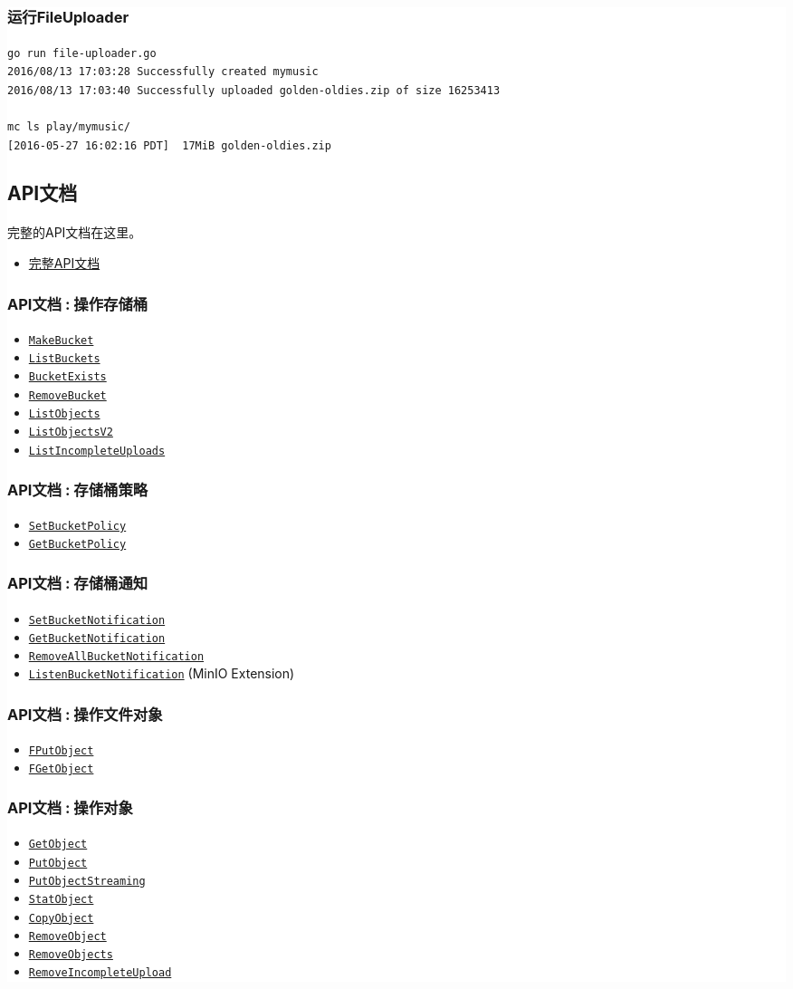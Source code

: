 ### 运行FileUploader
```sh
go run file-uploader.go
2016/08/13 17:03:28 Successfully created mymusic
2016/08/13 17:03:40 Successfully uploaded golden-oldies.zip of size 16253413

mc ls play/mymusic/
[2016-05-27 16:02:16 PDT]  17MiB golden-oldies.zip
```

## API文档
完整的API文档在这里。
* [完整API文档](https://docs.min.io/docs/golang-client-api-reference)

### API文档 : 操作存储桶
* [`MakeBucket`](https://docs.min.io/docs/golang-client-api-reference#MakeBucket)
* [`ListBuckets`](https://docs.min.io/docs/golang-client-api-reference#ListBuckets)
* [`BucketExists`](https://docs.min.io/docs/golang-client-api-reference#BucketExists)
* [`RemoveBucket`](https://docs.min.io/docs/golang-client-api-reference#RemoveBucket)
* [`ListObjects`](https://docs.min.io/docs/golang-client-api-reference#ListObjects)
* [`ListObjectsV2`](https://docs.min.io/docs/golang-client-api-reference#ListObjectsV2)
* [`ListIncompleteUploads`](https://docs.min.io/docs/golang-client-api-reference#ListIncompleteUploads)

### API文档 : 存储桶策略
* [`SetBucketPolicy`](https://docs.min.io/docs/golang-client-api-reference#SetBucketPolicy)
* [`GetBucketPolicy`](https://docs.min.io/docs/golang-client-api-reference#GetBucketPolicy)

### API文档 : 存储桶通知
* [`SetBucketNotification`](https://docs.min.io/docs/golang-client-api-reference#SetBucketNotification)
* [`GetBucketNotification`](https://docs.min.io/docs/golang-client-api-reference#GetBucketNotification)
* [`RemoveAllBucketNotification`](https://docs.min.io/docs/golang-client-api-reference#RemoveAllBucketNotification)
* [`ListenBucketNotification`](https://docs.min.io/docs/golang-client-api-reference#ListenBucketNotification) (MinIO Extension)

### API文档 : 操作文件对象
* [`FPutObject`](https://docs.min.io/docs/golang-client-api-reference#FPutObject)
* [`FGetObject`](https://docs.min.io/docs/golang-client-api-reference#FPutObject)

### API文档 : 操作对象
* [`GetObject`](https://docs.min.io/docs/golang-client-api-reference#GetObject)
* [`PutObject`](https://docs.min.io/docs/golang-client-api-reference#PutObject)
* [`PutObjectStreaming`](https://docs.min.io/docs/golang-client-api-reference#PutObjectStreaming)
* [`StatObject`](https://docs.min.io/docs/golang-client-api-reference#StatObject)
* [`CopyObject`](https://docs.min.io/docs/golang-client-api-reference#CopyObject)
* [`RemoveObject`](https://docs.min.io/docs/golang-client-api-reference#RemoveObject)
* [`RemoveObjects`](https://docs.min.io/docs/golang-client-api-reference#RemoveObjects)
* [`RemoveIncompleteUpload`](https://docs.min.io/docs/golang-client-api-reference#RemoveIncompleteUpload)
